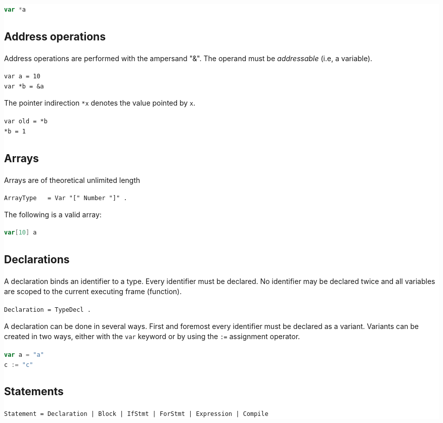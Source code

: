 ```go
var *a
```

## Address operations

Address operations are performed with the ampersand "&". The operand must be *addressable* (i.e, a variable).

```
var a = 10
var *b = &a
```

The pointer indirection `*x` denotes the value pointed by `x`.

```
var old = *b
*b = 1
```

## Arrays

Arrays are of theoretical unlimited length
```
ArrayType   = Var "[" Number "]" .
```

The following is a valid array:
```go
var[10] a
```

## Declarations

A declaration binds an identifier to a type. Every identifier must be declared. No identifier may be declared twice and all variables are scoped to the current executing frame (function).

```
Declaration = TypeDecl .
```

A declaration can be done in several ways. First and foremost every identifier must be declared as a variant. Variants can be created in two ways, either with the `var` keyword or by using the `:=` assignment operator.

```go
var a = "a"
c := "c"
```

## Statements

```
Statement = Declaration | Block | IfStmt | ForStmt | Expression | Compile
```
